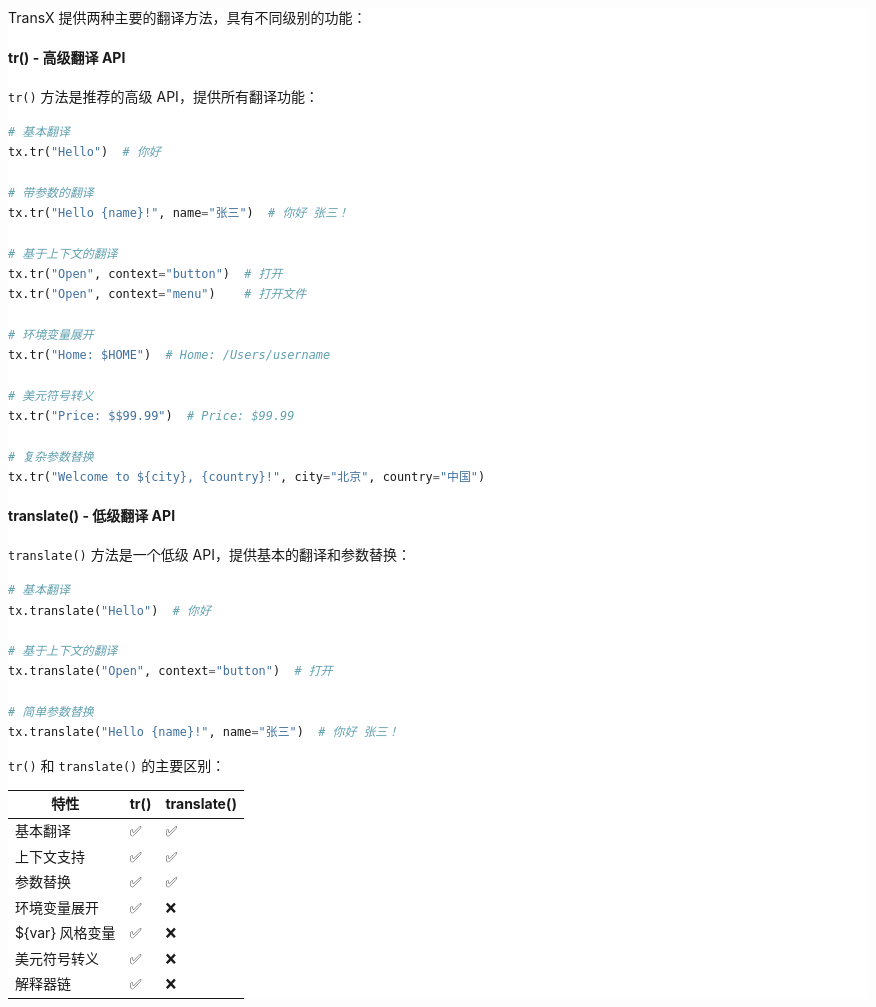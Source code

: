 TransX 提供两种主要的翻译方法，具有不同级别的功能：

#### tr() - 高级翻译 API

`tr()` 方法是推荐的高级 API，提供所有翻译功能：

```python
# 基本翻译
tx.tr("Hello")  # 你好

# 带参数的翻译
tx.tr("Hello {name}!", name="张三")  # 你好 张三！

# 基于上下文的翻译
tx.tr("Open", context="button")  # 打开
tx.tr("Open", context="menu")    # 打开文件

# 环境变量展开
tx.tr("Home: $HOME")  # Home: /Users/username

# 美元符号转义
tx.tr("Price: $$99.99")  # Price: $99.99

# 复杂参数替换
tx.tr("Welcome to ${city}, {country}!", city="北京", country="中国")
```

#### translate() - 低级翻译 API

`translate()` 方法是一个低级 API，提供基本的翻译和参数替换：

```python
# 基本翻译
tx.translate("Hello")  # 你好

# 基于上下文的翻译
tx.translate("Open", context="button")  # 打开

# 简单参数替换
tx.translate("Hello {name}!", name="张三")  # 你好 张三！
```

`tr()` 和 `translate()` 的主要区别：

| 特性 | tr() | translate() |
|---------|------|------------|
| 基本翻译 | ✅ | ✅ |
| 上下文支持 | ✅ | ✅ |
| 参数替换 | ✅ | ✅ |
| 环境变量展开 | ✅ | ❌ |
| ${var} 风格变量 | ✅ | ❌ |
| 美元符号转义 | ✅ | ❌ |
| 解释器链 | ✅ | ❌ |
